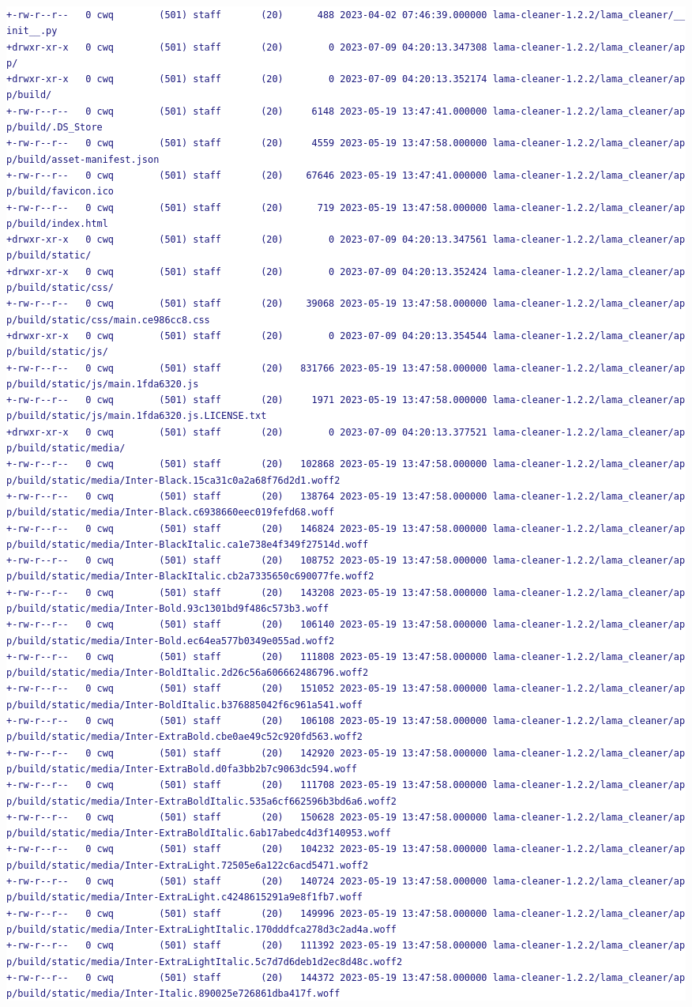 ```diff
+-rw-r--r--   0 cwq        (501) staff       (20)      488 2023-04-02 07:46:39.000000 lama-cleaner-1.2.2/lama_cleaner/__init__.py
+drwxr-xr-x   0 cwq        (501) staff       (20)        0 2023-07-09 04:20:13.347308 lama-cleaner-1.2.2/lama_cleaner/app/
+drwxr-xr-x   0 cwq        (501) staff       (20)        0 2023-07-09 04:20:13.352174 lama-cleaner-1.2.2/lama_cleaner/app/build/
+-rw-r--r--   0 cwq        (501) staff       (20)     6148 2023-05-19 13:47:41.000000 lama-cleaner-1.2.2/lama_cleaner/app/build/.DS_Store
+-rw-r--r--   0 cwq        (501) staff       (20)     4559 2023-05-19 13:47:58.000000 lama-cleaner-1.2.2/lama_cleaner/app/build/asset-manifest.json
+-rw-r--r--   0 cwq        (501) staff       (20)    67646 2023-05-19 13:47:41.000000 lama-cleaner-1.2.2/lama_cleaner/app/build/favicon.ico
+-rw-r--r--   0 cwq        (501) staff       (20)      719 2023-05-19 13:47:58.000000 lama-cleaner-1.2.2/lama_cleaner/app/build/index.html
+drwxr-xr-x   0 cwq        (501) staff       (20)        0 2023-07-09 04:20:13.347561 lama-cleaner-1.2.2/lama_cleaner/app/build/static/
+drwxr-xr-x   0 cwq        (501) staff       (20)        0 2023-07-09 04:20:13.352424 lama-cleaner-1.2.2/lama_cleaner/app/build/static/css/
+-rw-r--r--   0 cwq        (501) staff       (20)    39068 2023-05-19 13:47:58.000000 lama-cleaner-1.2.2/lama_cleaner/app/build/static/css/main.ce986cc8.css
+drwxr-xr-x   0 cwq        (501) staff       (20)        0 2023-07-09 04:20:13.354544 lama-cleaner-1.2.2/lama_cleaner/app/build/static/js/
+-rw-r--r--   0 cwq        (501) staff       (20)   831766 2023-05-19 13:47:58.000000 lama-cleaner-1.2.2/lama_cleaner/app/build/static/js/main.1fda6320.js
+-rw-r--r--   0 cwq        (501) staff       (20)     1971 2023-05-19 13:47:58.000000 lama-cleaner-1.2.2/lama_cleaner/app/build/static/js/main.1fda6320.js.LICENSE.txt
+drwxr-xr-x   0 cwq        (501) staff       (20)        0 2023-07-09 04:20:13.377521 lama-cleaner-1.2.2/lama_cleaner/app/build/static/media/
+-rw-r--r--   0 cwq        (501) staff       (20)   102868 2023-05-19 13:47:58.000000 lama-cleaner-1.2.2/lama_cleaner/app/build/static/media/Inter-Black.15ca31c0a2a68f76d2d1.woff2
+-rw-r--r--   0 cwq        (501) staff       (20)   138764 2023-05-19 13:47:58.000000 lama-cleaner-1.2.2/lama_cleaner/app/build/static/media/Inter-Black.c6938660eec019fefd68.woff
+-rw-r--r--   0 cwq        (501) staff       (20)   146824 2023-05-19 13:47:58.000000 lama-cleaner-1.2.2/lama_cleaner/app/build/static/media/Inter-BlackItalic.ca1e738e4f349f27514d.woff
+-rw-r--r--   0 cwq        (501) staff       (20)   108752 2023-05-19 13:47:58.000000 lama-cleaner-1.2.2/lama_cleaner/app/build/static/media/Inter-BlackItalic.cb2a7335650c690077fe.woff2
+-rw-r--r--   0 cwq        (501) staff       (20)   143208 2023-05-19 13:47:58.000000 lama-cleaner-1.2.2/lama_cleaner/app/build/static/media/Inter-Bold.93c1301bd9f486c573b3.woff
+-rw-r--r--   0 cwq        (501) staff       (20)   106140 2023-05-19 13:47:58.000000 lama-cleaner-1.2.2/lama_cleaner/app/build/static/media/Inter-Bold.ec64ea577b0349e055ad.woff2
+-rw-r--r--   0 cwq        (501) staff       (20)   111808 2023-05-19 13:47:58.000000 lama-cleaner-1.2.2/lama_cleaner/app/build/static/media/Inter-BoldItalic.2d26c56a606662486796.woff2
+-rw-r--r--   0 cwq        (501) staff       (20)   151052 2023-05-19 13:47:58.000000 lama-cleaner-1.2.2/lama_cleaner/app/build/static/media/Inter-BoldItalic.b376885042f6c961a541.woff
+-rw-r--r--   0 cwq        (501) staff       (20)   106108 2023-05-19 13:47:58.000000 lama-cleaner-1.2.2/lama_cleaner/app/build/static/media/Inter-ExtraBold.cbe0ae49c52c920fd563.woff2
+-rw-r--r--   0 cwq        (501) staff       (20)   142920 2023-05-19 13:47:58.000000 lama-cleaner-1.2.2/lama_cleaner/app/build/static/media/Inter-ExtraBold.d0fa3bb2b7c9063dc594.woff
+-rw-r--r--   0 cwq        (501) staff       (20)   111708 2023-05-19 13:47:58.000000 lama-cleaner-1.2.2/lama_cleaner/app/build/static/media/Inter-ExtraBoldItalic.535a6cf662596b3bd6a6.woff2
+-rw-r--r--   0 cwq        (501) staff       (20)   150628 2023-05-19 13:47:58.000000 lama-cleaner-1.2.2/lama_cleaner/app/build/static/media/Inter-ExtraBoldItalic.6ab17abedc4d3f140953.woff
+-rw-r--r--   0 cwq        (501) staff       (20)   104232 2023-05-19 13:47:58.000000 lama-cleaner-1.2.2/lama_cleaner/app/build/static/media/Inter-ExtraLight.72505e6a122c6acd5471.woff2
+-rw-r--r--   0 cwq        (501) staff       (20)   140724 2023-05-19 13:47:58.000000 lama-cleaner-1.2.2/lama_cleaner/app/build/static/media/Inter-ExtraLight.c4248615291a9e8f1fb7.woff
+-rw-r--r--   0 cwq        (501) staff       (20)   149996 2023-05-19 13:47:58.000000 lama-cleaner-1.2.2/lama_cleaner/app/build/static/media/Inter-ExtraLightItalic.170dddfca278d3c2ad4a.woff
+-rw-r--r--   0 cwq        (501) staff       (20)   111392 2023-05-19 13:47:58.000000 lama-cleaner-1.2.2/lama_cleaner/app/build/static/media/Inter-ExtraLightItalic.5c7d7d6deb1d2ec8d48c.woff2
+-rw-r--r--   0 cwq        (501) staff       (20)   144372 2023-05-19 13:47:58.000000 lama-cleaner-1.2.2/lama_cleaner/app/build/static/media/Inter-Italic.890025e726861dba417f.woff
```